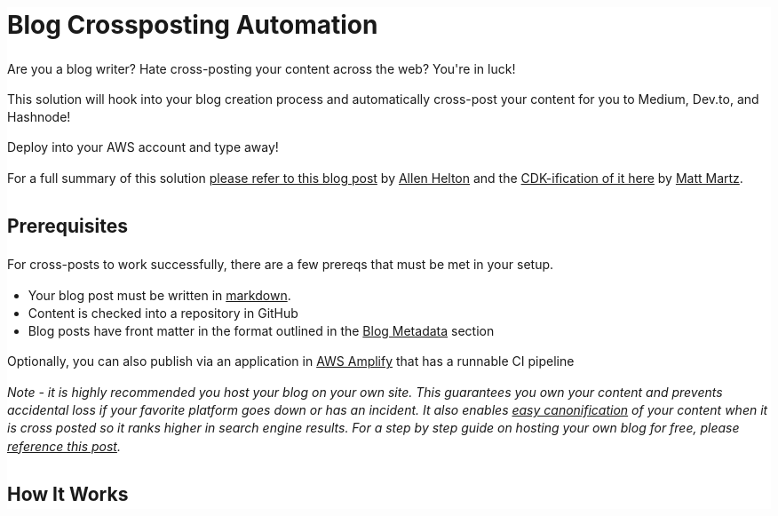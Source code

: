 # Blog Crossposting Automation

Are you a blog writer? Hate cross-posting your content across the web? You're in luck! 

This solution will hook into your blog creation process and automatically cross-post your content for you to Medium, Dev.to, and Hashnode!

Deploy into your AWS account and type away!

For a full summary of this solution [please refer to this blog post](https://www.readysetcloud.io/blog/allen.helton/how-i-built-a-serverless-automation-to-cross-post-my-blogs/) by [Allen Helton](https://twitter.com/allenheltondev)
and the [CDK-ification of it here](https://matt.martz.codes/improving-a-serverless-app-to-cross-post-blogs) by [Matt Martz](https://awscommunity.social/@martzcodes).

## Prerequisites

For cross-posts to work successfully, there are a few prereqs that must be met in your setup.

* Your blog post must be written in [markdown](https://en.wikipedia.org/wiki/Markdown).
* Content is checked into a repository in GitHub
* Blog posts have front matter in the format outlined in the [Blog Metadata](#blog-metadata) section

Optionally, you can also publish via an application in [AWS Amplify](https://aws.amazon.com/amplify/) that has a runnable CI pipeline

*Note - it is highly recommended you host your blog on your own site. This guarantees you own your content and prevents accidental loss if your favorite platform goes down or has an incident. It also enables [easy canonification](https://support.google.com/webmasters/answer/10347851) of your content when it is cross posted so it ranks higher in search engine results. For a step by step guide on hosting your own blog for free, please [reference this post](https://www.readysetcloud.io/blog/allen.helton/how-to-build-your-blog-with-aws-and-hugo/).*

## How It Works
